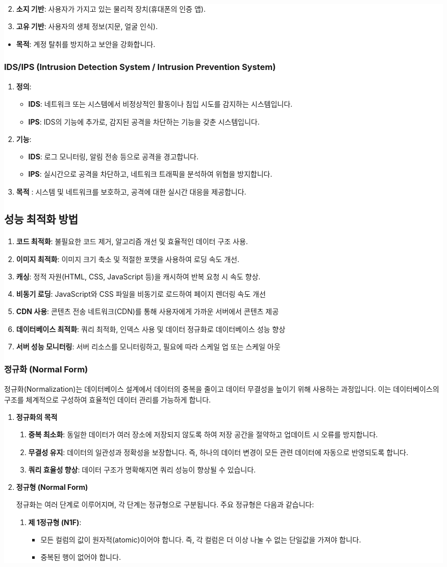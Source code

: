   2.  **소지 기반**: 사용자가 가지고 있는 물리적 장치(휴대폰의 인증 앱).

  3.  **고유 기반**: 사용자의 생체 정보(지문, 얼굴 인식).

- **목적**: 계정 탈취를 방지하고 보안을 강화합니다.

### IDS/IPS (Intrusion Detection System / Intrusion Prevention System)

1. **정의**:

   - **IDS**: 네트워크 또는 시스템에서 비정상적인 활동이나 침입 시도를 감지하는 시스템입니다.

   - **IPS**: IDS의 기능에 추가로, 감지된 공격을 차단하는 기능을 갖춘 시스템입니다.

2. **기능**:

   - **IDS**: 로그 모니터링, 알림 전송 등으로 공격을 경고합니다.

   - **IPS**: 실시간으로 공격을 차단하고, 네트워크 트래픽을 분석하여 위협을 방지합니다.

3. **목적** : 시스템 및 네트워크를 보호하고, 공격에 대한 실시간 대응을 제공합니다.

## 성능 최적화 방법

1. **코드 최적화**: 불필요한 코드 제거, 알고리즘 개선 및 효율적인 데이터 구조 사용.

2. **이미지 최적화**: 이미지 크기 축소 및 적절한 포맷을 사용하여 로딩 속도 개선.

3. **캐싱**: 정적 자원(HTML, CSS, JavaScript 등)을 캐시하여 반복 요청 시 속도 향상.

4. **비동기 로딩**: JavaScript와 CSS 파일을 비동기로 로드하여 페이지 렌더링 속도 개선

5. **CDN 사용**: 콘텐츠 전송 네트워크(CDN)를 통해 사용자에게 가까운 서버에서 콘텐츠 제공

6. **데이터베이스 최적화**: 쿼리 최적화, 인덱스 사용 및 데이터 정규화로 데이터베이스 성능 향상

7. **서버 성능 모니터링**: 서버 리소스를 모니터링하고, 필요에 따라 스케일 업 또는 스케일 아웃

### 정규화 (Normal Form)

정규화(Normalization)는 데이터베이스 설계에서 데이터의 중복을 줄이고 데이터 무결성을 높이기 위해 사용하는 과정입니다. 이는 데이터베이스의 구조를 체계적으로 구성하여 효율적인 데이터 관리를 가능하게 합니다.

1. **정규화의 목적**

   1. **중복 최소화**: 동일한 데이터가 여러 장소에 저장되지 않도록 하여 저장 공간을 절약하고 업데이트 시 오류를 방지합니다.

   2. **무결성 유지**: 데이터의 일관성과 정확성을 보장합니다. 즉, 하나의 데이터 변경이 모든 관련 데이터에 자동으로 반영되도록 합니다.

   3. **쿼리 효율성 향상**: 데이터 구조가 명확해지면 쿼리 성능이 향상될 수 있습니다.

2. **정규형 (Normal Form)**

   정규화는 여러 단계로 이루어지며, 각 단계는 정규형으로 구분됩니다. 주요 정규형은 다음과 같습니다:

   1. **제 1정규형 (N1F)**:

      - 모든 컬럼의 값이 원자적(atomic)이어야 합니다. 즉, 각 컬럼은 더 이상 나눌 수 없는 단일값을 가져야 합니다.

      - 중복된 행이 없어야 합니다.
